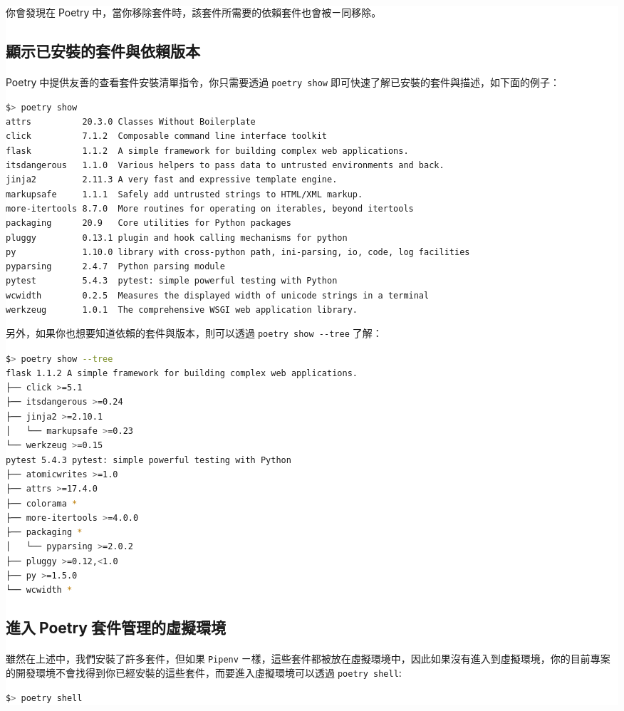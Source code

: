 
你會發現在 Poetry 中，當你移除套件時，該套件所需要的依賴套件也會被ㄧ同移除。

## 顯示已安裝的套件與依賴版本
Poetry 中提供友善的查看套件安裝清單指令，你只需要透過 `poetry show` 即可快速了解已安裝的套件與描述，如下面的例子：

```bash
$> poetry show
attrs          20.3.0 Classes Without Boilerplate
click          7.1.2  Composable command line interface toolkit
flask          1.1.2  A simple framework for building complex web applications.
itsdangerous   1.1.0  Various helpers to pass data to untrusted environments and back.
jinja2         2.11.3 A very fast and expressive template engine.
markupsafe     1.1.1  Safely add untrusted strings to HTML/XML markup.
more-itertools 8.7.0  More routines for operating on iterables, beyond itertools
packaging      20.9   Core utilities for Python packages
pluggy         0.13.1 plugin and hook calling mechanisms for python
py             1.10.0 library with cross-python path, ini-parsing, io, code, log facilities
pyparsing      2.4.7  Python parsing module
pytest         5.4.3  pytest: simple powerful testing with Python
wcwidth        0.2.5  Measures the displayed width of unicode strings in a terminal
werkzeug       1.0.1  The comprehensive WSGI web application library.
```

另外，如果你也想要知道依賴的套件與版本，則可以透過 `poetry show --tree` 了解：

```bash
$> poetry show --tree
flask 1.1.2 A simple framework for building complex web applications.
├── click >=5.1
├── itsdangerous >=0.24
├── jinja2 >=2.10.1
│   └── markupsafe >=0.23
└── werkzeug >=0.15
pytest 5.4.3 pytest: simple powerful testing with Python
├── atomicwrites >=1.0
├── attrs >=17.4.0
├── colorama *
├── more-itertools >=4.0.0
├── packaging *
│   └── pyparsing >=2.0.2
├── pluggy >=0.12,<1.0
├── py >=1.5.0
└── wcwidth *
```

## 進入 Poetry 套件管理的虛擬環境

雖然在上述中，我們安裝了許多套件，但如果 `Pipenv` ㄧ樣，這些套件都被放在虛擬環境中，因此如果沒有進入到虛擬環境，你的目前專案的開發環境不會找得到你已經安裝的這些套件，而要進入虛擬環境可以透過 `poetry shell`:

```bash
$> poetry shell
```
